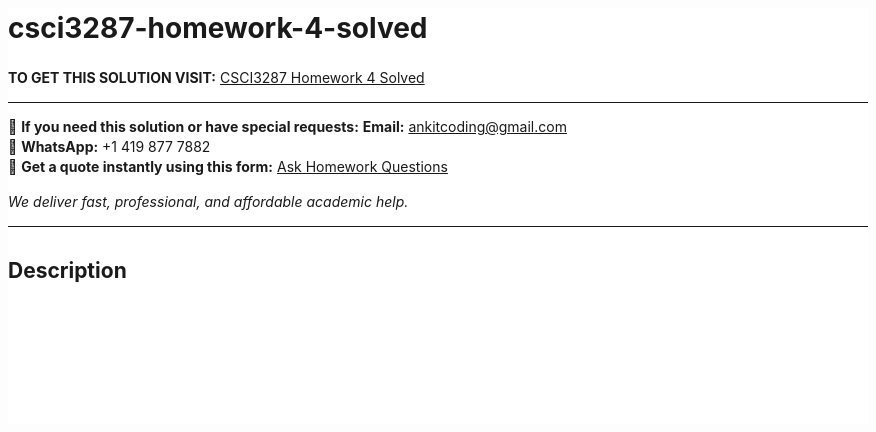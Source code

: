 # csci3287-homework-4-solved
**TO GET THIS SOLUTION VISIT:** [CSCI3287 Homework 4 Solved](https://www.ankitcodinghub.com/product/csci3287-overview-solved-2/)


---

📩 **If you need this solution or have special requests:** **Email:** ankitcoding@gmail.com  
📱 **WhatsApp:** +1 419 877 7882  
📄 **Get a quote instantly using this form:** [Ask Homework Questions](https://www.ankitcodinghub.com/services/ask-homework-questions/)

*We deliver fast, professional, and affordable academic help.*

---

<h2>Description</h2>



<div class="kk-star-ratings kksr-auto kksr-align-center kksr-valign-top" data-payload="{&quot;align&quot;:&quot;center&quot;,&quot;id&quot;:&quot;122130&quot;,&quot;slug&quot;:&quot;default&quot;,&quot;valign&quot;:&quot;top&quot;,&quot;ignore&quot;:&quot;&quot;,&quot;reference&quot;:&quot;auto&quot;,&quot;class&quot;:&quot;&quot;,&quot;count&quot;:&quot;2&quot;,&quot;legendonly&quot;:&quot;&quot;,&quot;readonly&quot;:&quot;&quot;,&quot;score&quot;:&quot;5&quot;,&quot;starsonly&quot;:&quot;&quot;,&quot;best&quot;:&quot;5&quot;,&quot;gap&quot;:&quot;4&quot;,&quot;greet&quot;:&quot;Rate this product&quot;,&quot;legend&quot;:&quot;5\/5 - (2 votes)&quot;,&quot;size&quot;:&quot;24&quot;,&quot;title&quot;:&quot;CSCI3287 Homework 4 Solved&quot;,&quot;width&quot;:&quot;138&quot;,&quot;_legend&quot;:&quot;{score}\/{best} - ({count} {votes})&quot;,&quot;font_factor&quot;:&quot;1.25&quot;}">

<div class="kksr-stars">

<div class="kksr-stars-inactive">
            <div class="kksr-star" data-star="1" style="padding-right: 4px">


<div class="kksr-icon" style="width: 24px; height: 24px;"></div>
        </div>
            <div class="kksr-star" data-star="2" style="padding-right: 4px">


<div class="kksr-icon" style="width: 24px; height: 24px;"></div>
        </div>
            <div class="kksr-star" data-star="3" style="padding-right: 4px">


<div class="kksr-icon" style="width: 24px; height: 24px;"></div>
        </div>
            <div class="kksr-star" data-star="4" style="padding-right: 4px">


<div class="kksr-icon" style="width: 24px; height: 24px;"></div>
        </div>
            <div class="kksr-star" data-star="5" style="padding-right: 4px">


<div class="kksr-icon" style="width: 24px; height: 24px;"></div>
        </div>
    </div>
